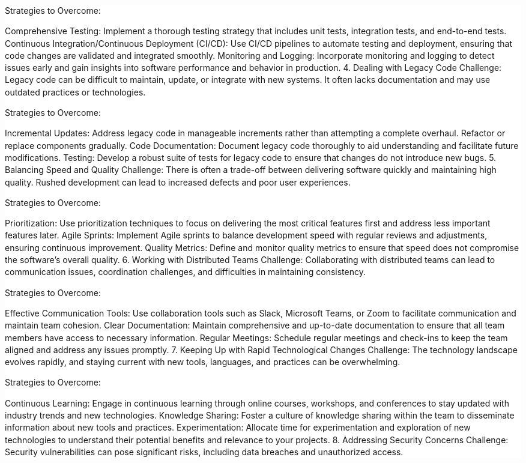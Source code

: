 Strategies to Overcome:

Comprehensive Testing: Implement a thorough testing strategy that includes unit tests, integration tests, and end-to-end tests.
Continuous Integration/Continuous Deployment (CI/CD): Use CI/CD pipelines to automate testing and deployment, ensuring that code changes are validated and integrated smoothly.
Monitoring and Logging: Incorporate monitoring and logging to detect issues early and gain insights into software performance and behavior in production.
4. Dealing with Legacy Code
Challenge: Legacy code can be difficult to maintain, update, or integrate with new systems. It often lacks documentation and may use outdated practices or technologies.

Strategies to Overcome:

Incremental Updates: Address legacy code in manageable increments rather than attempting a complete overhaul. Refactor or replace components gradually.
Code Documentation: Document legacy code thoroughly to aid understanding and facilitate future modifications.
Testing: Develop a robust suite of tests for legacy code to ensure that changes do not introduce new bugs.
5. Balancing Speed and Quality
Challenge: There is often a trade-off between delivering software quickly and maintaining high quality. Rushed development can lead to increased defects and poor user experiences.

Strategies to Overcome:

Prioritization: Use prioritization techniques to focus on delivering the most critical features first and address less important features later.
Agile Sprints: Implement Agile sprints to balance development speed with regular reviews and adjustments, ensuring continuous improvement.
Quality Metrics: Define and monitor quality metrics to ensure that speed does not compromise the software’s overall quality.
6. Working with Distributed Teams
Challenge: Collaborating with distributed teams can lead to communication issues, coordination challenges, and difficulties in maintaining consistency.

Strategies to Overcome:

Effective Communication Tools: Use collaboration tools such as Slack, Microsoft Teams, or Zoom to facilitate communication and maintain team cohesion.
Clear Documentation: Maintain comprehensive and up-to-date documentation to ensure that all team members have access to necessary information.
Regular Meetings: Schedule regular meetings and check-ins to keep the team aligned and address any issues promptly.
7. Keeping Up with Rapid Technological Changes
Challenge: The technology landscape evolves rapidly, and staying current with new tools, languages, and practices can be overwhelming.

Strategies to Overcome:

Continuous Learning: Engage in continuous learning through online courses, workshops, and conferences to stay updated with industry trends and new technologies.
Knowledge Sharing: Foster a culture of knowledge sharing within the team to disseminate information about new tools and practices.
Experimentation: Allocate time for experimentation and exploration of new technologies to understand their potential benefits and relevance to your projects.
8. Addressing Security Concerns
Challenge: Security vulnerabilities can pose significant risks, including data breaches and unauthorized access.
